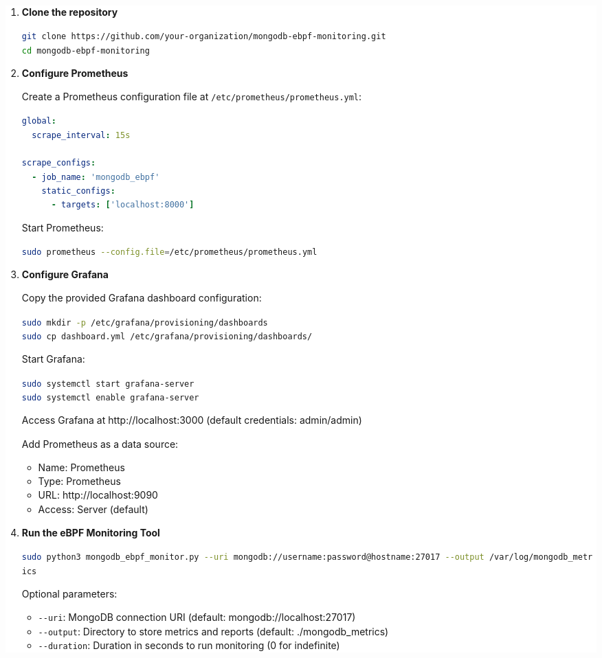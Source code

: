 1. **Clone the repository**
   ```bash
   git clone https://github.com/your-organization/mongodb-ebpf-monitoring.git
   cd mongodb-ebpf-monitoring
   ```

2. **Configure Prometheus**
   
   Create a Prometheus configuration file at `/etc/prometheus/prometheus.yml`:
   
   ```yaml
   global:
     scrape_interval: 15s
   
   scrape_configs:
     - job_name: 'mongodb_ebpf'
       static_configs:
         - targets: ['localhost:8000']
   ```
   
   Start Prometheus:
   ```bash
   sudo prometheus --config.file=/etc/prometheus/prometheus.yml
   ```

3. **Configure Grafana**
   
   Copy the provided Grafana dashboard configuration:
   ```bash
   sudo mkdir -p /etc/grafana/provisioning/dashboards
   sudo cp dashboard.yml /etc/grafana/provisioning/dashboards/
   ```
   
   Start Grafana:
   ```bash
   sudo systemctl start grafana-server
   sudo systemctl enable grafana-server
   ```
   
   Access Grafana at http://localhost:3000 (default credentials: admin/admin)
   
   Add Prometheus as a data source:
   - Name: Prometheus
   - Type: Prometheus
   - URL: http://localhost:9090
   - Access: Server (default)

4. **Run the eBPF Monitoring Tool**
   
   ```bash
   sudo python3 mongodb_ebpf_monitor.py --uri mongodb://username:password@hostname:27017 --output /var/log/mongodb_metrics
   ```
   
   Optional parameters:
   - `--uri`: MongoDB connection URI (default: mongodb://localhost:27017)
   - `--output`: Directory to store metrics and reports (default: ./mongodb_metrics)
   - `--duration`: Duration in seconds to run monitoring (0 for indefinite)
